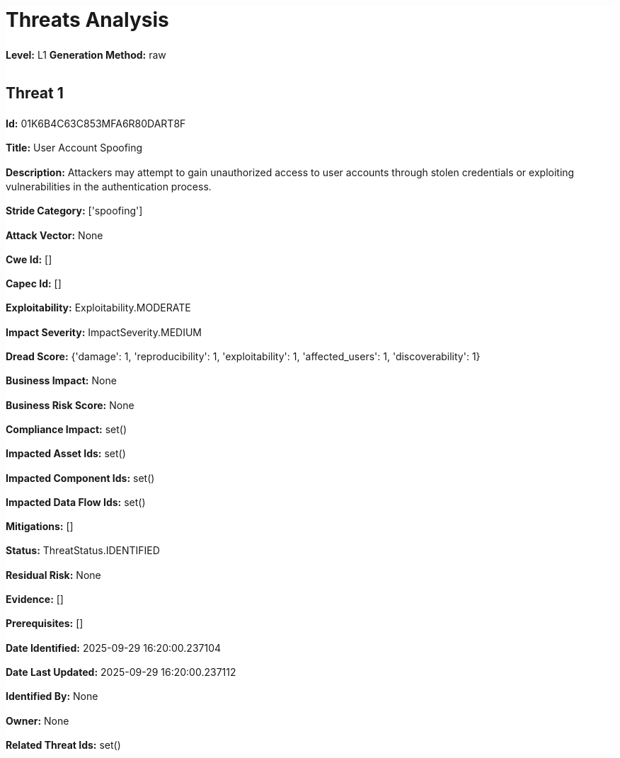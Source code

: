 # Threats Analysis

**Level:** L1
**Generation Method:** raw

## Threat 1

**Id:** 01K6B4C63C853MFA6R80DART8F

**Title:** User Account Spoofing

**Description:** Attackers may attempt to gain unauthorized access to user accounts through stolen credentials or exploiting vulnerabilities in the authentication process.

**Stride Category:** ['spoofing']

**Attack Vector:** None

**Cwe Id:** []

**Capec Id:** []

**Exploitability:** Exploitability.MODERATE

**Impact Severity:** ImpactSeverity.MEDIUM

**Dread Score:** {'damage': 1, 'reproducibility': 1, 'exploitability': 1, 'affected_users': 1, 'discoverability': 1}

**Business Impact:** None

**Business Risk Score:** None

**Compliance Impact:** set()

**Impacted Asset Ids:** set()

**Impacted Component Ids:** set()

**Impacted Data Flow Ids:** set()

**Mitigations:** []

**Status:** ThreatStatus.IDENTIFIED

**Residual Risk:** None

**Evidence:** []

**Prerequisites:** []

**Date Identified:** 2025-09-29 16:20:00.237104

**Date Last Updated:** 2025-09-29 16:20:00.237112

**Identified By:** None

**Owner:** None

**Related Threat Ids:** set()
